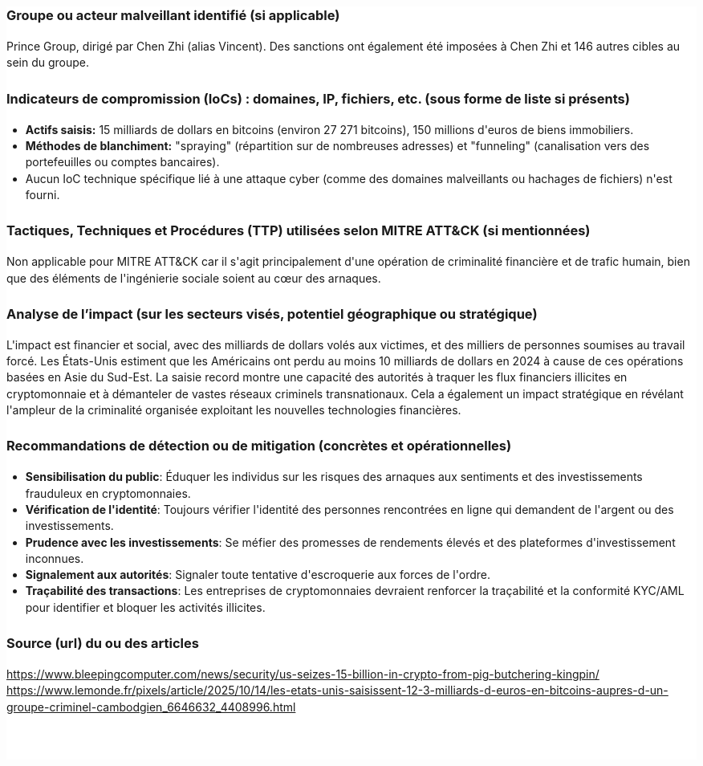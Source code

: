 ### Groupe ou acteur malveillant identifié (si applicable)
Prince Group, dirigé par Chen Zhi (alias Vincent). Des sanctions ont également été imposées à Chen Zhi et 146 autres cibles au sein du groupe.

### Indicateurs de compromission (IoCs) : domaines, IP, fichiers, etc. (sous forme de liste si présents)
*   **Actifs saisis:** 15 milliards de dollars en bitcoins (environ 27 271 bitcoins), 150 millions d'euros de biens immobiliers.
*   **Méthodes de blanchiment:** "spraying" (répartition sur de nombreuses adresses) et "funneling" (canalisation vers des portefeuilles ou comptes bancaires).
*   Aucun IoC technique spécifique lié à une attaque cyber (comme des domaines malveillants ou hachages de fichiers) n'est fourni.

### Tactiques, Techniques et Procédures (TTP) utilisées selon MITRE ATT&CK (si mentionnées)
Non applicable pour MITRE ATT&CK car il s'agit principalement d'une opération de criminalité financière et de trafic humain, bien que des éléments de l'ingénierie sociale soient au cœur des arnaques.

### Analyse de l’impact (sur les secteurs visés, potentiel géographique ou stratégique)
L'impact est financier et social, avec des milliards de dollars volés aux victimes, et des milliers de personnes soumises au travail forcé. Les États-Unis estiment que les Américains ont perdu au moins 10 milliards de dollars en 2024 à cause de ces opérations basées en Asie du Sud-Est. La saisie record montre une capacité des autorités à traquer les flux financiers illicites en cryptomonnaie et à démanteler de vastes réseaux criminels transnationaux. Cela a également un impact stratégique en révélant l'ampleur de la criminalité organisée exploitant les nouvelles technologies financières.

### Recommandations de détection ou de mitigation (concrètes et opérationnelles)
*   **Sensibilisation du public**: Éduquer les individus sur les risques des arnaques aux sentiments et des investissements frauduleux en cryptomonnaies.
*   **Vérification de l'identité**: Toujours vérifier l'identité des personnes rencontrées en ligne qui demandent de l'argent ou des investissements.
*   **Prudence avec les investissements**: Se méfier des promesses de rendements élevés et des plateformes d'investissement inconnues.
*   **Signalement aux autorités**: Signaler toute tentative d'escroquerie aux forces de l'ordre.
*   **Traçabilité des transactions**: Les entreprises de cryptomonnaies devraient renforcer la traçabilité et la conformité KYC/AML pour identifier et bloquer les activités illicites.

### Source (url) du ou des articles
https://www.bleepingcomputer.com/news/security/us-seizes-15-billion-in-crypto-from-pig-butchering-kingpin/
https://www.lemonde.fr/pixels/article/2025/10/14/les-etats-unis-saisissent-12-3-milliards-d-euros-en-bitcoins-aupres-d-un-groupe-criminel-cambodgien_6646632_4408996.html

<br>
<br>

<div id="first-wap-la-discrete-entreprise-de-cybersurveillance-chargee-de-suivre-a-la-trace-journalistes-personnalites-et-cadres-dirigeants"></div>
